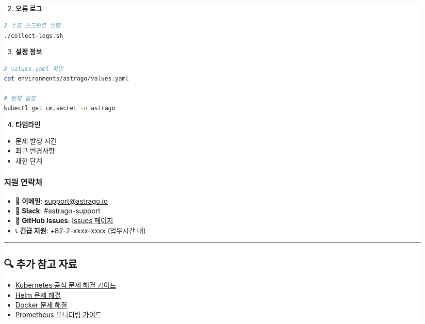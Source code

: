 2. **오류 로그**

```bash
# 수집 스크립트 실행
./collect-logs.sh
```

3. **설정 정보**

```bash
# values.yaml 파일
cat environments/astrago/values.yaml

# 현재 설정
kubectl get cm,secret -n astrago
```

4. **타임라인**

- 문제 발생 시간
- 최근 변경사항
- 재현 단계

### 지원 연락처

- 📧 **이메일**: <support@astrago.io>
- 💬 **Slack**: #astrago-support
- 🐛 **GitHub Issues**: [Issues 페이지](https://github.com/your-org/astrago-deployment/issues)
- 📞 **긴급 지원**: +82-2-xxxx-xxxx (업무시간 내)

---

## 🔍 추가 참고 자료

- [Kubernetes 공식 문제 해결 가이드](https://kubernetes.io/docs/tasks/debug-application-cluster/)
- [Helm 문제 해결](https://helm.sh/docs/faq/)
- [Docker 문제 해결](https://docs.docker.com/config/daemon/)
- [Prometheus 모니터링 가이드](https://prometheus.io/docs/guides/)
